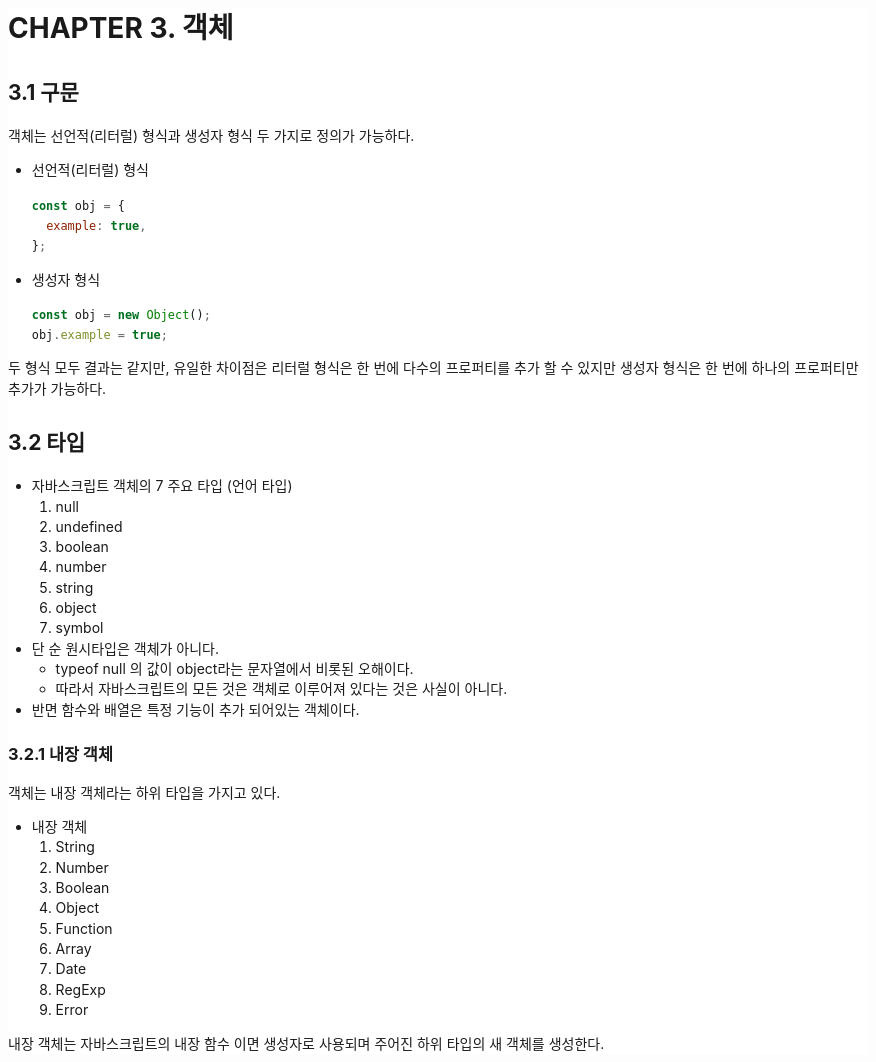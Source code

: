 # CHAPTER 3. 객체

## 3.1 구문

객체는 선언적(리터럴) 형식과 생성자 형식 두 가지로 정의가 가능하다.

- 선언적(리터럴) 형식
  ```jsx
  const obj = {
    example: true,
  };
  ```
- 생성자 형식
  ```jsx
  const obj = new Object();
  obj.example = true;
  ```

두 형식 모두 결과는 같지만, 유일한 차이점은 리터럴 형식은 한 번에 다수의 프로퍼티를 추가 할 수 있지만 생성자 형식은 한 번에 하나의 프로퍼티만 추가가 가능하다.

## 3.2 타입

- 자바스크립트 객체의 7 주요 타입 (언어 타입)
  1. null
  2. undefined
  3. boolean
  4. number
  5. string
  6. object
  7. symbol
- 단 순 원시타입은 객체가 아니다.
  - typeof null 의 값이 object라는 문자열에서 비롯된 오해이다.
  - 따라서 자바스크립트의 모든 것은 객체로 이루어져 있다는 것은 사실이 아니다.
- 반면 함수와 배열은 특정 기능이 추가 되어있는 객체이다.

### 3.2.1 내장 객체

객체는 내장 객체라는 하위 타입을 가지고 있다.

- 내장 객체
  1. String
  2. Number
  3. Boolean
  4. Object
  5. Function
  6. Array
  7. Date
  8. RegExp
  9. Error

내장 객체는 자바스크립트의 내장 함수 이면 생성자로 사용되며 주어진 하위 타입의 새 객체를 생성한다.
